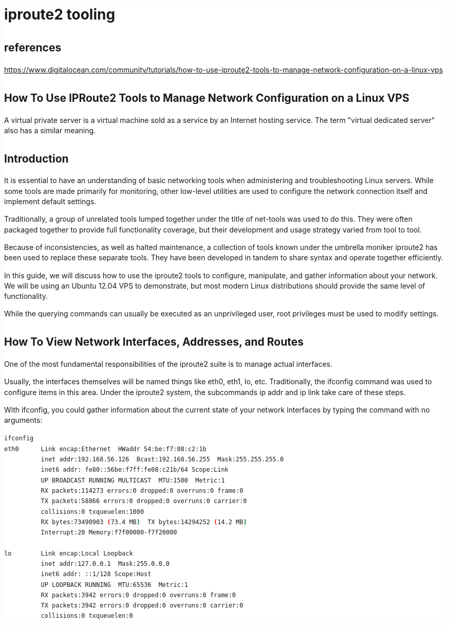 # iproute2 tooling

## references

<https://www.digitalocean.com/community/tutorials/how-to-use-iproute2-tools-to-manage-network-configuration-on-a-linux-vps>

## How To Use IPRoute2 Tools to Manage Network Configuration on a Linux VPS

A virtual private server is a virtual machine sold as a service by an Internet hosting service. The term "virtual dedicated server" also has a similar meaning.

## Introduction

It is essential to have an understanding of basic networking tools when administering and troubleshooting Linux servers. While some tools are made primarily for monitoring, other low-level utilities are used to configure the network connection itself and implement default settings.

Traditionally, a group of unrelated tools lumped together under the title of net-tools was used to do this. They were often packaged together to provide full functionality coverage, but their development and usage strategy varied from tool to tool.

Because of inconsistencies, as well as halted maintenance, a collection of tools known under the umbrella moniker iproute2 has been used to replace these separate tools. They have been developed in tandem to share syntax and operate together efficiently.

In this guide, we will discuss how to use the iproute2 tools to configure, manipulate, and gather information about your network. We will be using an Ubuntu 12.04 VPS to demonstrate, but most modern Linux distributions should provide the same level of functionality.

While the querying commands can usually be executed as an unprivileged user, root privileges must be used to modify settings.

## How To View Network Interfaces, Addresses, and Routes

One of the most fundamental responsibilities of the iproute2 suite is to manage actual interfaces.

Usually, the interfaces themselves will be named things like eth0, eth1, lo, etc. Traditionally, the ifconfig command was used to configure items in this area. Under the iproute2 system, the subcommands ip addr and ip link take care of these steps.

With ifconfig, you could gather information about the current state of your network interfaces by typing the command with no arguments:

```bash
ifconfig
eth0      Link encap:Ethernet  HWaddr 54:be:f7:08:c2:1b  
          inet addr:192.168.56.126  Bcast:192.168.56.255  Mask:255.255.255.0
          inet6 addr: fe80::56be:f7ff:fe08:c21b/64 Scope:Link
          UP BROADCAST RUNNING MULTICAST  MTU:1500  Metric:1
          RX packets:114273 errors:0 dropped:0 overruns:0 frame:0
          TX packets:58866 errors:0 dropped:0 overruns:0 carrier:0
          collisions:0 txqueuelen:1000 
          RX bytes:73490903 (73.4 MB)  TX bytes:14294252 (14.2 MB)
          Interrupt:20 Memory:f7f00000-f7f20000 

lo        Link encap:Local Loopback  
          inet addr:127.0.0.1  Mask:255.0.0.0
          inet6 addr: ::1/128 Scope:Host
          UP LOOPBACK RUNNING  MTU:65536  Metric:1
          RX packets:3942 errors:0 dropped:0 overruns:0 frame:0
          TX packets:3942 errors:0 dropped:0 overruns:0 carrier:0
          collisions:0 txqueuelen:0 
```